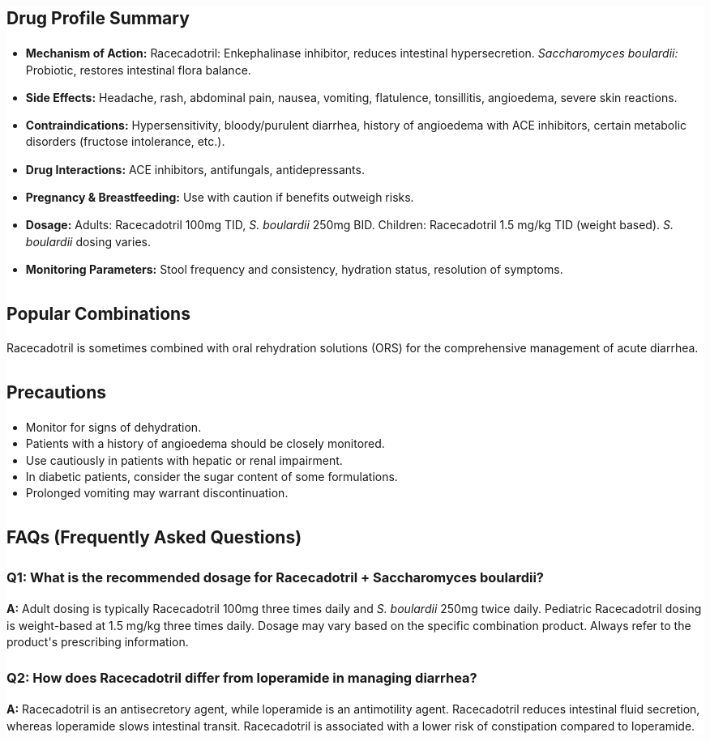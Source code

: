 
## **Drug Profile Summary**


* **Mechanism of Action:** Racecadotril: Enkephalinase inhibitor, reduces intestinal hypersecretion. *Saccharomyces boulardii:*  Probiotic, restores intestinal flora balance.

* **Side Effects:** Headache, rash, abdominal pain, nausea, vomiting, flatulence, tonsillitis, angioedema, severe skin reactions.

* **Contraindications:** Hypersensitivity, bloody/purulent diarrhea, history of angioedema with ACE inhibitors, certain metabolic disorders (fructose intolerance, etc.).

* **Drug Interactions:** ACE inhibitors, antifungals, antidepressants.


* **Pregnancy & Breastfeeding:** Use with caution if benefits outweigh risks.


* **Dosage:** Adults: Racecadotril 100mg TID, *S. boulardii* 250mg BID. Children: Racecadotril 1.5 mg/kg TID (weight based).  *S. boulardii* dosing varies.

* **Monitoring Parameters:** Stool frequency and consistency, hydration status, resolution of symptoms.


## **Popular Combinations**

Racecadotril is sometimes combined with oral rehydration solutions (ORS) for the comprehensive management of acute diarrhea.


## **Precautions**

* Monitor for signs of dehydration.
* Patients with a history of angioedema should be closely monitored.
* Use cautiously in patients with hepatic or renal impairment.
* In diabetic patients, consider the sugar content of some formulations.
* Prolonged vomiting may warrant discontinuation.

## **FAQs (Frequently Asked Questions)**


### **Q1: What is the recommended dosage for Racecadotril + Saccharomyces boulardii?**

**A:** Adult dosing is typically Racecadotril 100mg three times daily and *S. boulardii* 250mg twice daily. Pediatric Racecadotril dosing is weight-based at 1.5 mg/kg three times daily. Dosage may vary based on the specific combination product. Always refer to the product's prescribing information.


### **Q2: How does Racecadotril differ from loperamide in managing diarrhea?**

**A:** Racecadotril is an antisecretory agent, while loperamide is an antimotility agent.  Racecadotril reduces intestinal fluid secretion, whereas loperamide slows intestinal transit. Racecadotril is associated with a lower risk of constipation compared to loperamide.
